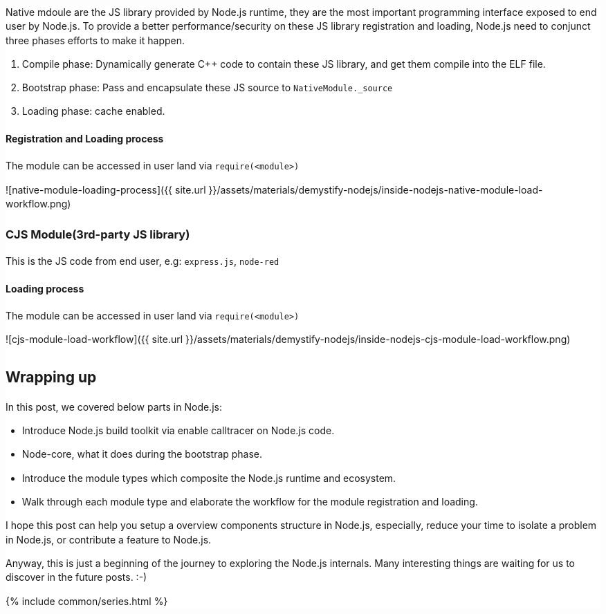 Native mdoule are the JS library provided by Node.js runtime, they are the most important programming interface exposed to end user by Node.js. To provide a better performance/security on these JS library registration and loading, Node.js need to conjunct three phases efforts to make it happen.

1. Compile phase: Dynamically generate C++ code to contain these JS library, and get them compile into the ELF file.

2. Bootstrap phase: Pass and encapsulate these JS source to `NativeModule._source`

3. Loading phase: cache enabled.

#### Registration and Loading process

The module can be accessed in user land via `require(<module>)`

![native-module-loading-process]({{ site.url }}/assets/materials/demystify-nodejs/inside-nodejs-native-module-load-workflow.png)

### CJS Module(3rd-party JS library)

This is the JS code from end user, e.g: `express.js`, `node-red`

#### Loading process

The module can be accessed in user land via `require(<module>)`

![cjs-module-load-workflow]({{ site.url }}/assets/materials/demystify-nodejs/inside-nodejs-cjs-module-load-workflow.png)

## Wrapping up

In this post, we covered below parts in Node.js:

- Introduce Node.js build toolkit via enable calltracer on Node.js code. 

- Node-core, what it does during the bootstrap phase.

- Introduce the module types which composite the Node.js runtime and ecosystem.

- Walk through each module type and elaborate the workflow for the module registration and loading.

I hope this post can help you setup a overview components structure in Node.js, especially, reduce your time to isolate a problem in Node.js, or contribute a feature to Node.js. 

Anyway, this is just a beginning of the journey to exploring the Node.js internals. Many interesting things are waiting for us to discover in the future posts. :-)

{% include common/series.html %}
